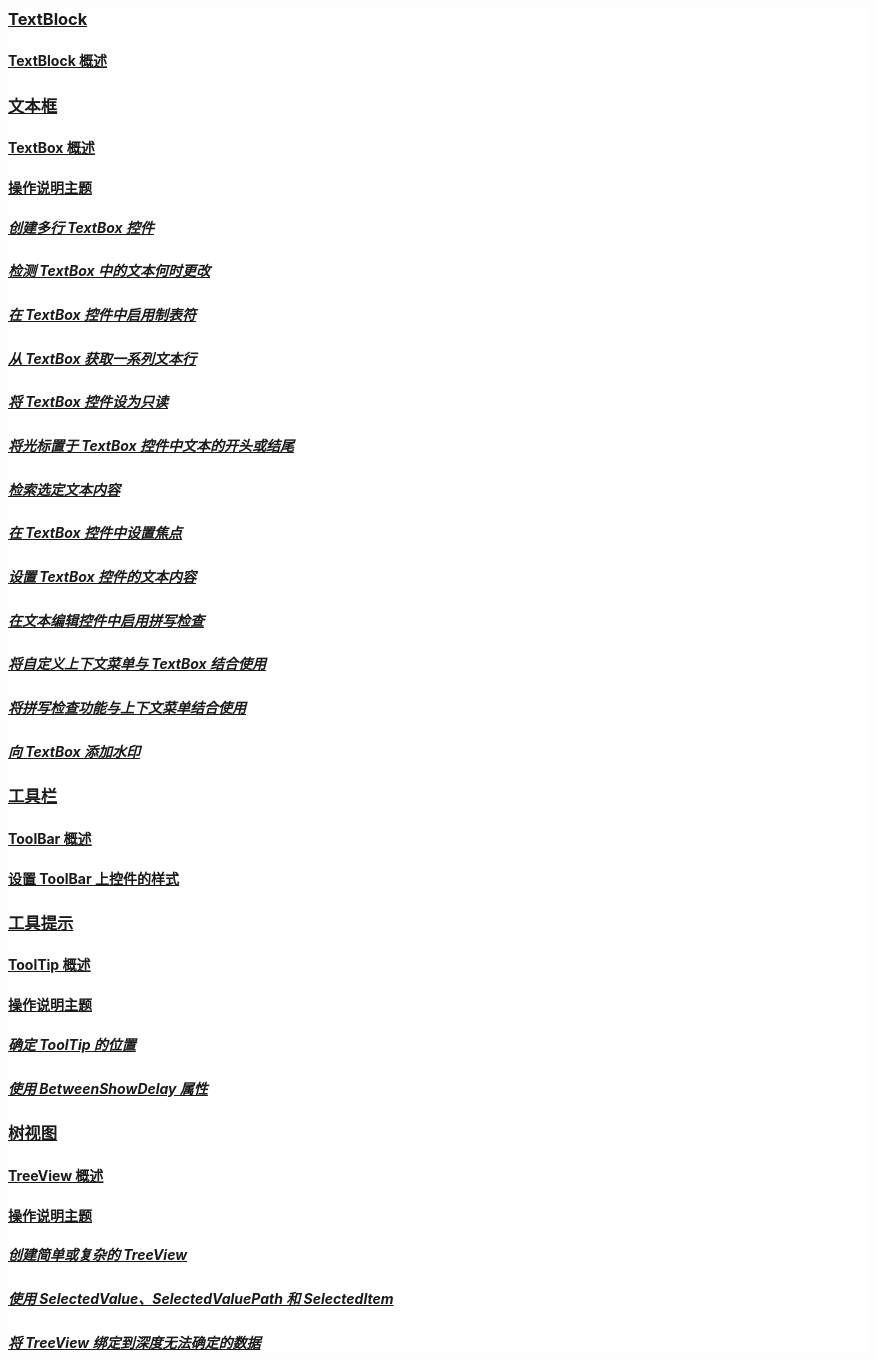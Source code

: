 ### [TextBlock](textblock.md)
#### [TextBlock 概述](textblock-overview.md)
### [文本框](textbox.md)
#### [TextBox 概述](textbox-overview.md)
#### [操作说明主题](textbox-how-to-topics.md)
##### [创建多行 TextBox 控件](how-to-create-a-multiline-textbox-control.md)
##### [检测 TextBox 中的文本何时更改](how-to-detect-when-text-in-a-textbox-has-changed.md)
##### [在 TextBox 控件中启用制表符](how-to-enable-tab-characters-in-a-textbox-control.md)
##### [从 TextBox 获取一系列文本行](how-to-get-a-collection-of-lines-from-a-textbox.md)
##### [将 TextBox 控件设为只读](how-to-make-a-textbox-control-read-only.md)
##### [将光标置于 TextBox 控件中文本的开头或结尾](position-the-cursor-at-the-beginning-or-end-of-text.md)
##### [检索选定文本内容](how-to-retrieve-a-text-selection.md)
##### [在 TextBox 控件中设置焦点](how-to-set-focus-in-a-textbox-control.md)
##### [设置 TextBox 控件的文本内容](how-to-set-the-text-content-of-a-textbox-control.md)
##### [在文本编辑控件中启用拼写检查](how-to-enable-spell-checking-in-a-text-editing-control.md)
##### [将自定义上下文菜单与 TextBox 结合使用](how-to-use-a-custom-context-menu-with-a-textbox.md)
##### [将拼写检查功能与上下文菜单结合使用](how-to-use-spell-checking-with-a-context-menu.md)
##### [向 TextBox 添加水印](how-to-add-a-watermark-to-a-textbox.md)
### [工具栏](toolbar.md)
#### [ToolBar 概述](toolbar-overview.md)
#### [设置 ToolBar 上控件的样式](how-to-style-controls-on-a-toolbar.md)
### [工具提示](tooltip.md)
#### [ToolTip 概述](tooltip-overview.md)
#### [操作说明主题](tooltip-how-to-topics.md)
##### [确定 ToolTip 的位置](how-to-position-a-tooltip.md)
##### [使用 BetweenShowDelay 属性](how-to-use-the-betweenshowdelay-property.md)
### [树视图](treeview.md)
#### [TreeView 概述](treeview-overview.md)
#### [操作说明主题](treeview-how-to-topics.md)
##### [创建简单或复杂的 TreeView](how-to-create-simple-or-complex-treeviews.md)
##### [使用 SelectedValue、SelectedValuePath 和 SelectedItem](how-to-use-selectedvalue-selectedvaluepath-and-selecteditem.md)
##### [将 TreeView 绑定到深度无法确定的数据](how-to-bind-a-treeview-to-data-that-has-an-indeterminable-depth.md)